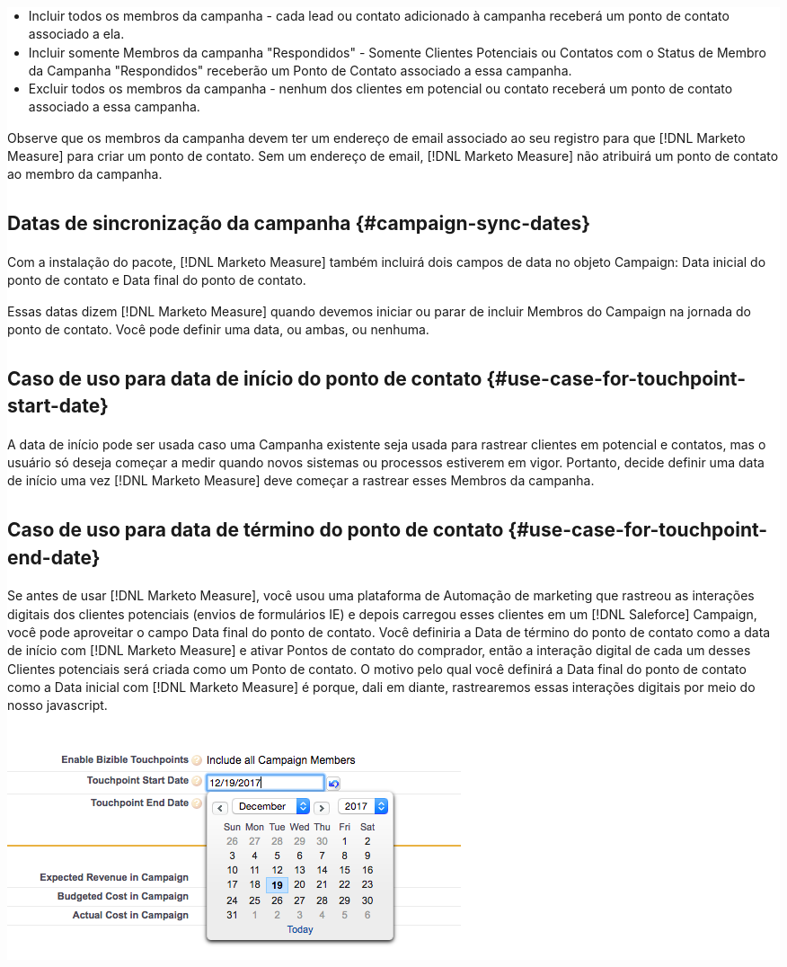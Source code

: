 * Incluir todos os membros da campanha - cada lead ou contato adicionado à campanha receberá um ponto de contato associado a ela.
* Incluir somente Membros da campanha &quot;Respondidos&quot; - Somente Clientes Potenciais ou Contatos com o Status de Membro da Campanha &quot;Respondidos&quot; receberão um Ponto de Contato associado a essa campanha.
* Excluir todos os membros da campanha - nenhum dos clientes em potencial ou contato receberá um ponto de contato associado a essa campanha.

Observe que os membros da campanha devem ter um endereço de email associado ao seu registro para que [!DNL Marketo Measure] para criar um ponto de contato. Sem um endereço de email, [!DNL Marketo Measure] não atribuirá um ponto de contato ao membro da campanha.

## Datas de sincronização da campanha {#campaign-sync-dates}

Com a instalação do pacote, [!DNL Marketo Measure] também incluirá dois campos de data no objeto Campaign: Data inicial do ponto de contato e Data final do ponto de contato.

Essas datas dizem [!DNL Marketo Measure] quando devemos iniciar ou parar de incluir Membros do Campaign na jornada do ponto de contato. Você pode definir uma data, ou ambas, ou nenhuma.

## Caso de uso para data de início do ponto de contato {#use-case-for-touchpoint-start-date}

A data de início pode ser usada caso uma Campanha existente seja usada para rastrear clientes em potencial e contatos, mas o usuário só deseja começar a medir quando novos sistemas ou processos estiverem em vigor. Portanto, decide definir uma data de início uma vez [!DNL Marketo Measure] deve começar a rastrear esses Membros da campanha.

## Caso de uso para data de término do ponto de contato {#use-case-for-touchpoint-end-date}

Se antes de usar [!DNL Marketo Measure], você usou uma plataforma de Automação de marketing que rastreou as interações digitais dos clientes potenciais (envios de formulários IE) e depois carregou esses clientes em um [!DNL Saleforce] Campaign, você pode aproveitar o campo Data final do ponto de contato. Você definiria a Data de término do ponto de contato como a data de início com [!DNL Marketo Measure] e ativar Pontos de contato do comprador, então a interação digital de cada um desses Clientes potenciais será criada como um Ponto de contato. O motivo pelo qual você definirá a Data final do ponto de contato como a Data inicial com [!DNL Marketo Measure] é porque, dali em diante, rastrearemos essas interações digitais por meio do nosso javascript.

![](assets/3.png)
